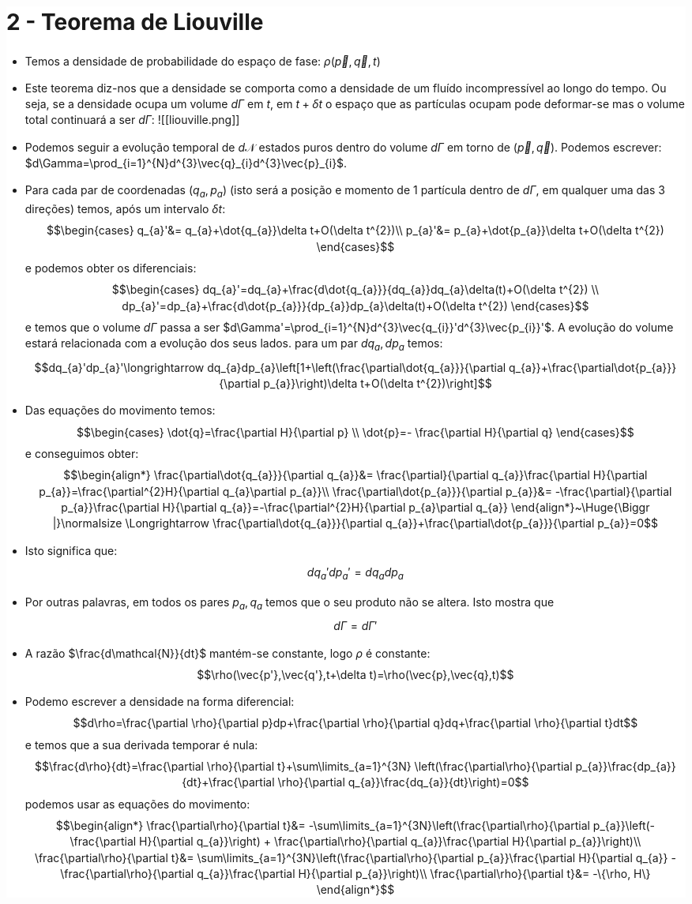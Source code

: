 # 2 - Teorema de Liouville
- Temos a densidade de probabilidade do espaço de fase: $\rho(\vec{p},\vec{q},t)$
- Este teorema diz-nos que a densidade se comporta como a densidade de um fluído incompressível ao longo do tempo. Ou seja, se a densidade ocupa um volume $d\Gamma$ em $t$, em $t+\delta t$ o espaço que as partículas ocupam pode deformar-se mas o volume total continuará a ser $d\Gamma$:
![[liouville.png]]
- Podemos seguir a evolução temporal de $d\mathcal{N}$ estados puros dentro do volume $d\Gamma$ em torno de $(\vec{p},\vec{q})$. Podemos escrever: $d\Gamma=\prod_{i=1}^{N}d^{3}\vec{q}_{i}d^{3}\vec{p}_{i}$.
- Para cada par de coordenadas $(q_{a},p_{a})$ (isto será a posição e momento de 1 partícula dentro de $d\Gamma$, em qualquer uma das 3 direções) temos, após um intervalo $\delta t$:
$$\begin{cases}
q_{a}'&= q_{a}+\dot{q_{a}}\delta t+O(\delta t^{2})\\
p_{a}'&= p_{a}+\dot{p_{a}}\delta t+O(\delta t^{2})
\end{cases}$$
e podemos obter os diferenciais:
$$\begin{cases}
dq_{a}'=dq_{a}+\frac{d\dot{q_{a}}}{dq_{a}}dq_{a}\delta(t)+O(\delta t^{2}) \\
dp_{a}'=dp_{a}+\frac{d\dot{p_{a}}}{dp_{a}}dp_{a}\delta(t)+O(\delta t^{2})
\end{cases}$$
e temos que o volume $d\Gamma$ passa a ser $d\Gamma'=\prod_{i=1}^{N}d^{3}\vec{q_{i}}'d^{3}\vec{p_{i}}'$. A evolução do volume estará relacionada com a evolução dos seus lados. para um par $dq_{a},dp_{a}$ temos:
$$dq_{a}'dp_{a}'\longrightarrow dq_{a}dp_{a}\left[1+\left(\frac{\partial\dot{q_{a}}}{\partial q_{a}}+\frac{\partial\dot{p_{a}}}{\partial p_{a}}\right)\delta t+O(\delta t^{2})\right]$$
- Das equações do movimento temos:
$$\begin{cases}
\dot{q}=\frac{\partial H}{\partial p} \\
\dot{p}=- \frac{\partial H}{\partial q}
\end{cases}$$
e conseguimos obter:
$$\begin{align*}
\frac{\partial\dot{q_{a}}}{\partial q_{a}}&= \frac{\partial}{\partial q_{a}}\frac{\partial H}{\partial p_{a}}=\frac{\partial^{2}H}{\partial q_{a}\partial p_{a}}\\
\frac{\partial\dot{p_{a}}}{\partial p_{a}}&= -\frac{\partial}{\partial p_{a}}\frac{\partial H}{\partial q_{a}}=-\frac{\partial^{2}H}{\partial p_{a}\partial q_{a}}
\end{align*}~\Huge{\Biggr |}\normalsize \Longrightarrow \frac{\partial\dot{q_{a}}}{\partial q_{a}}+\frac{\partial\dot{p_{a}}}{\partial p_{a}}=0$$
- Isto significa que:
$$dq_{a}'dp_{a}'=dq_{a}dp_{a}$$
- Por outras palavras, em todos os pares $p_{a},q_{a}$ temos que o seu produto não se altera. Isto mostra que 
$$d\Gamma=d\Gamma'$$

- A razão $\frac{d\mathcal{N}}{dt}$ mantém-se constante, logo $\rho$ é constante:
$$\rho(\vec{p'},\vec{q'},t+\delta t)=\rho(\vec{p},\vec{q},t)$$
- Podemo escrever a densidade na forma diferencial:
$$d\rho=\frac{\partial \rho}{\partial p}dp+\frac{\partial \rho}{\partial q}dq+\frac{\partial \rho}{\partial t}dt$$
e temos que a sua derivada temporar é nula:
$$\frac{d\rho}{dt}=\frac{\partial \rho}{\partial t}+\sum\limits_{a=1}^{3N} \left(\frac{\partial\rho}{\partial p_{a}}\frac{dp_{a}}{dt}+\frac{\partial \rho}{\partial q_{a}}\frac{dq_{a}}{dt}\right)=0$$
podemos usar as equações do movimento:
$$\begin{align*}
\frac{\partial\rho}{\partial t}&= -\sum\limits_{a=1}^{3N}\left(\frac{\partial\rho}{\partial p_{a}}\left(-\frac{\partial H}{\partial q_{a}}\right) + \frac{\partial\rho}{\partial q_{a}}\frac{\partial H}{\partial p_{a}}\right)\\
\frac{\partial\rho}{\partial t}&= \sum\limits_{a=1}^{3N}\left(\frac{\partial\rho}{\partial p_{a}}\frac{\partial H}{\partial q_{a}} - \frac{\partial\rho}{\partial q_{a}}\frac{\partial H}{\partial p_{a}}\right)\\
\frac{\partial\rho}{\partial t}&= -\{\rho, H\}
\end{align*}$$